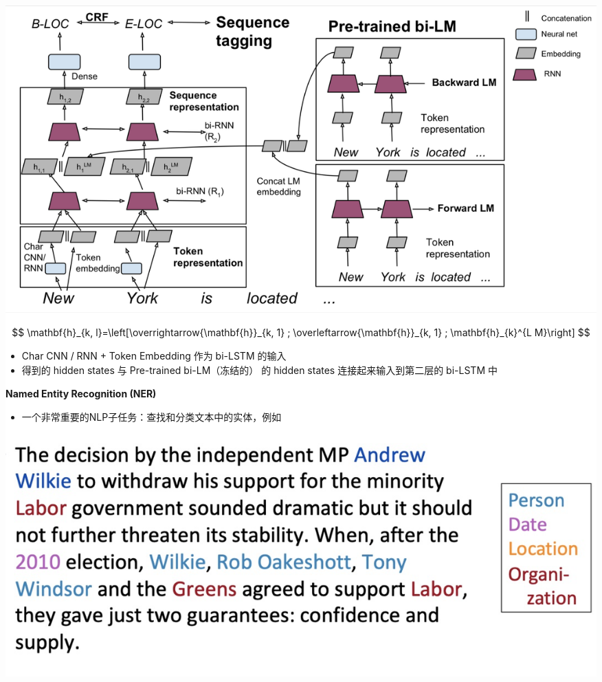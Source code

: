 ![image-20190711183038119](imgs/image-20190711183038119.png)

$$
\mathbf{h}_{k, l}=\left[\overrightarrow{\mathbf{h}}_{k, 1} ; \overleftarrow{\mathbf{h}}_{k, 1} ; \mathbf{h}_{k}^{L M}\right]
$$

-   Char CNN / RNN + Token Embedding 作为 bi-LSTM 的输入
-   得到的 hidden states 与 Pre-trained bi-LM（冻结的） 的 hidden states 连接起来输入到第二层的 bi-LSTM 中

**Named Entity Recognition (NER)**

-   一个非常重要的NLP子任务：查找和分类文本中的实体，例如

![image-20190711184817309](imgs/image-20190711184817309.png)
